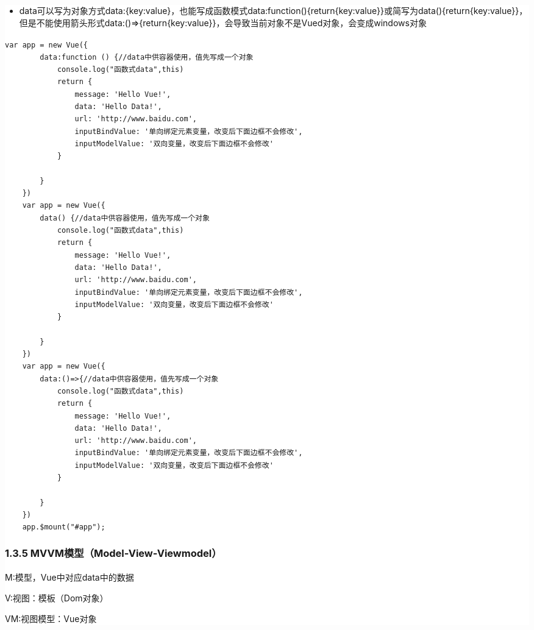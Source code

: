 - data可以写为对象方式data:{key:value}，也能写成函数模式data:function(){return{key:value}}或简写为data(){return{key:value}}，但是不能使用箭头形式data:()=>{return{key:value}}，会导致当前对象不是Vued对象，会变成windows对象

```vue
var app = new Vue({
        data:function () {//data中供容器使用，值先写成一个对象
            console.log("函数式data",this)
            return {
                message: 'Hello Vue!',
                data: 'Hello Data!',
                url: 'http://www.baidu.com',
                inputBindValue: '单向绑定元素变量，改变后下面边框不会修改',
                inputModelValue: '双向变量，改变后下面边框不会修改'
            }

        }
    })
    var app = new Vue({
        data() {//data中供容器使用，值先写成一个对象
            console.log("函数式data",this)
            return {
                message: 'Hello Vue!',
                data: 'Hello Data!',
                url: 'http://www.baidu.com',
                inputBindValue: '单向绑定元素变量，改变后下面边框不会修改',
                inputModelValue: '双向变量，改变后下面边框不会修改'
            }

        }
    })
    var app = new Vue({
        data:()=>{//data中供容器使用，值先写成一个对象
            console.log("函数式data",this)
            return {
                message: 'Hello Vue!',
                data: 'Hello Data!',
                url: 'http://www.baidu.com',
                inputBindValue: '单向绑定元素变量，改变后下面边框不会修改',
                inputModelValue: '双向变量，改变后下面边框不会修改'
            }

        }
    })
    app.$mount("#app");
```

### 1.3.5 MVVM模型（Model-View-Viewmodel）

M:模型，Vue中对应data中的数据

V:视图：模板（Dom对象）

VM:视图模型：Vue对象
